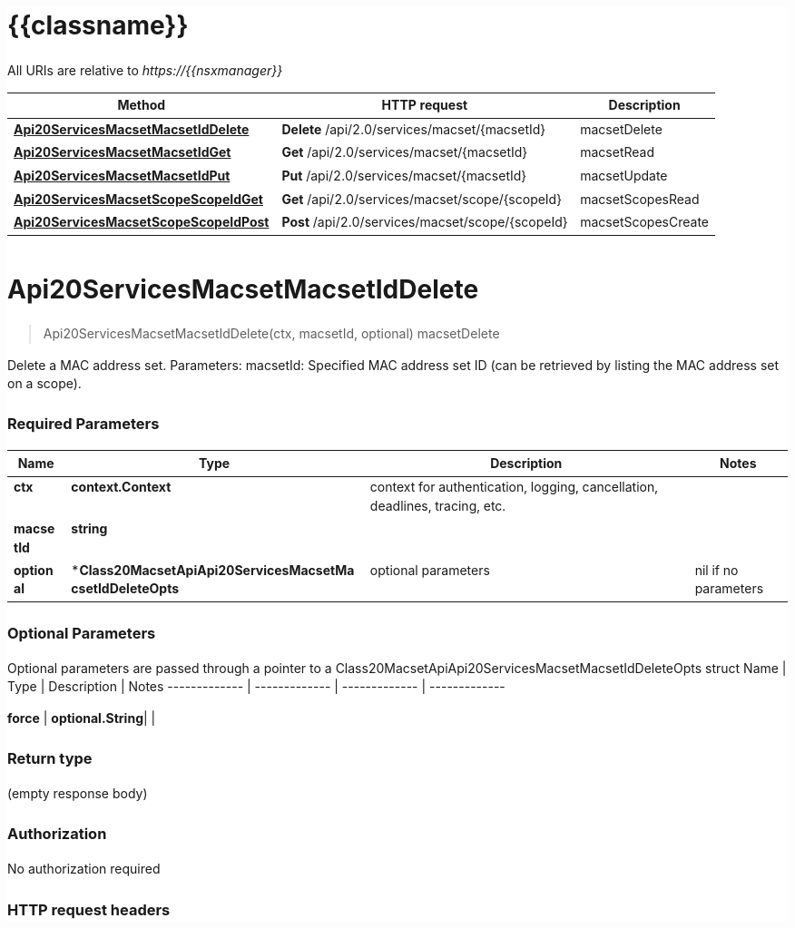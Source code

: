 # {{classname}}

All URIs are relative to *https://{{nsxmanager}}*

Method | HTTP request | Description
------------- | ------------- | -------------
[**Api20ServicesMacsetMacsetIdDelete**](Class20MacsetApi.md#Api20ServicesMacsetMacsetIdDelete) | **Delete** /api/2.0/services/macset/{macsetId} | macsetDelete
[**Api20ServicesMacsetMacsetIdGet**](Class20MacsetApi.md#Api20ServicesMacsetMacsetIdGet) | **Get** /api/2.0/services/macset/{macsetId} | macsetRead
[**Api20ServicesMacsetMacsetIdPut**](Class20MacsetApi.md#Api20ServicesMacsetMacsetIdPut) | **Put** /api/2.0/services/macset/{macsetId} | macsetUpdate
[**Api20ServicesMacsetScopeScopeIdGet**](Class20MacsetApi.md#Api20ServicesMacsetScopeScopeIdGet) | **Get** /api/2.0/services/macset/scope/{scopeId} | macsetScopesRead
[**Api20ServicesMacsetScopeScopeIdPost**](Class20MacsetApi.md#Api20ServicesMacsetScopeScopeIdPost) | **Post** /api/2.0/services/macset/scope/{scopeId} | macsetScopesCreate

# **Api20ServicesMacsetMacsetIdDelete**
> Api20ServicesMacsetMacsetIdDelete(ctx, macsetId, optional)
macsetDelete

Delete a MAC address set.  Parameters:  macsetId: Specified MAC address set ID (can be retrieved by listing the MAC address set on a scope).   

### Required Parameters

Name | Type | Description  | Notes
------------- | ------------- | ------------- | -------------
 **ctx** | **context.Context** | context for authentication, logging, cancellation, deadlines, tracing, etc.
  **macsetId** | **string**|  | 
 **optional** | ***Class20MacsetApiApi20ServicesMacsetMacsetIdDeleteOpts** | optional parameters | nil if no parameters

### Optional Parameters
Optional parameters are passed through a pointer to a Class20MacsetApiApi20ServicesMacsetMacsetIdDeleteOpts struct
Name | Type | Description  | Notes
------------- | ------------- | ------------- | -------------

 **force** | **optional.String**|  | 

### Return type

 (empty response body)

### Authorization

No authorization required

### HTTP request headers
